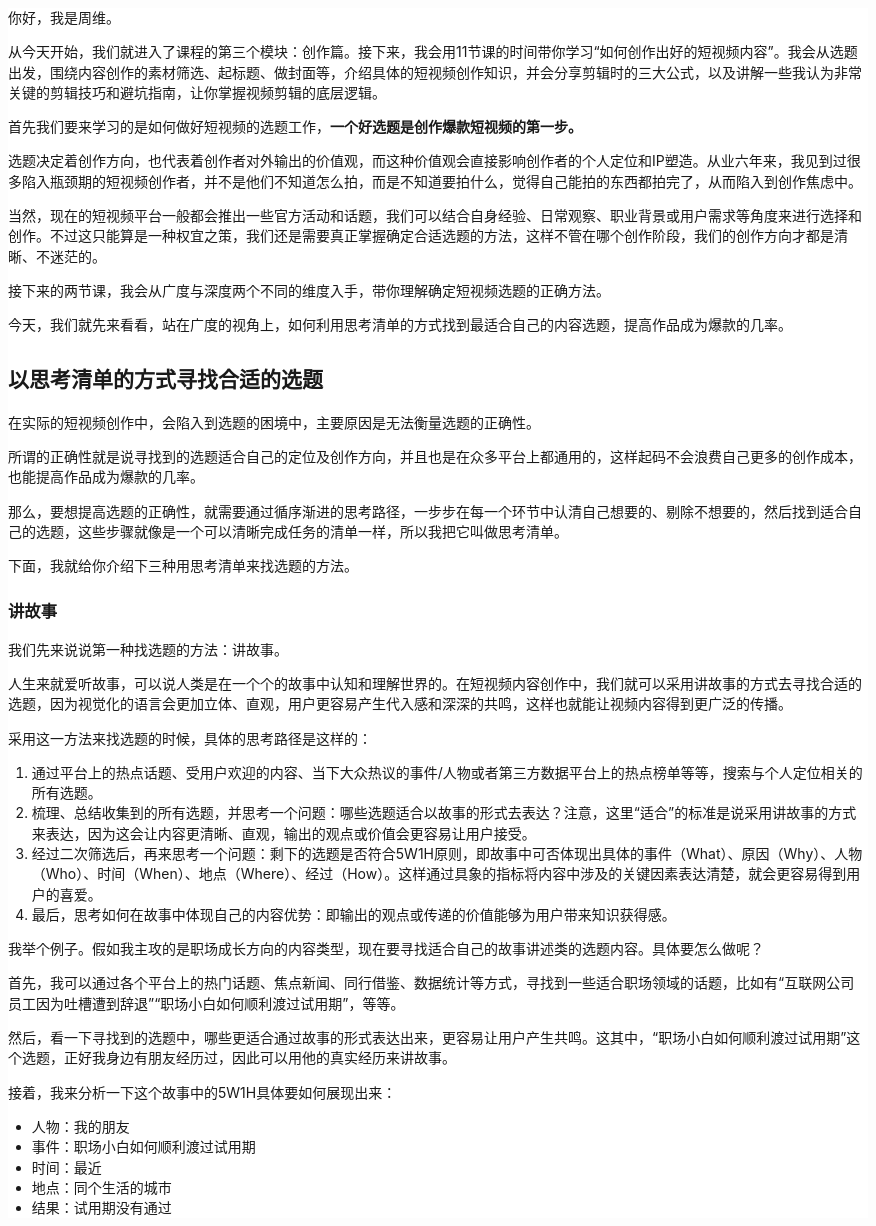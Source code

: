 <audio id="audio" title="09 | 选题（上）：如何利用思考清单找到合适选题？" controls="" preload="none"><source id="mp3" src="https://static001.geekbang.org/resource/audio/c9/1d/c92ae5ccf85cbda62832351719ca491d.mp3"></audio>

你好，我是周维。

从今天开始，我们就进入了课程的第三个模块：创作篇。接下来，我会用11节课的时间带你学习“如何创作出好的短视频内容”。我会从选题出发，围绕内容创作的素材筛选、起标题、做封面等，介绍具体的短视频创作知识，并会分享剪辑时的三大公式，以及讲解一些我认为非常关键的剪辑技巧和避坑指南，让你掌握视频剪辑的底层逻辑。

首先我们要来学习的是如何做好短视频的选题工作，**一个好选题是创作爆款短视频的第一步。**

选题决定着创作方向，也代表着创作者对外输出的价值观，而这种价值观会直接影响创作者的个人定位和IP塑造。从业六年来，我见到过很多陷入瓶颈期的短视频创作者，并不是他们不知道怎么拍，而是不知道要拍什么，觉得自己能拍的东西都拍完了，从而陷入到创作焦虑中。

当然，现在的短视频平台一般都会推出一些官方活动和话题，我们可以结合自身经验、日常观察、职业背景或用户需求等角度来进行选择和创作。不过这只能算是一种权宜之策，我们还是需要真正掌握确定合适选题的方法，这样不管在哪个创作阶段，我们的创作方向才都是清晰、不迷茫的。

接下来的两节课，我会从广度与深度两个不同的维度入手，带你理解确定短视频选题的正确方法。

今天，我们就先来看看，站在广度的视角上，如何利用思考清单的方式找到最适合自己的内容选题，提高作品成为爆款的几率。

## 以思考清单的方式寻找合适的选题

在实际的短视频创作中，会陷入到选题的困境中，主要原因是无法衡量选题的正确性。

所谓的正确性就是说寻找到的选题适合自己的定位及创作方向，并且也是在众多平台上都通用的，这样起码不会浪费自己更多的创作成本，也能提高作品成为爆款的几率。

那么，要想提高选题的正确性，就需要通过循序渐进的思考路径，一步步在每一个环节中认清自己想要的、剔除不想要的，然后找到适合自己的选题，这些步骤就像是一个可以清晰完成任务的清单一样，所以我把它叫做思考清单。

下面，我就给你介绍下三种用思考清单来找选题的方法。

### 讲故事

我们先来说说第一种找选题的方法：讲故事。

人生来就爱听故事，可以说人类是在一个个的故事中认知和理解世界的。在短视频内容创作中，我们就可以采用讲故事的方式去寻找合适的选题，因为视觉化的语言会更加立体、直观，用户更容易产生代入感和深深的共鸣，这样也就能让视频内容得到更广泛的传播。

采用这一方法来找选题的时候，具体的思考路径是这样的：

1. 通过平台上的热点话题、受用户欢迎的内容、当下大众热议的事件/人物或者第三方数据平台上的热点榜单等等，搜索与个人定位相关的所有选题。
1. 梳理、总结收集到的所有选题，并思考一个问题：哪些选题适合以故事的形式去表达？注意，这里“适合”的标准是说采用讲故事的方式来表达，因为这会让内容更清晰、直观，输出的观点或价值会更容易让用户接受。
1. 经过二次筛选后，再来思考一个问题：剩下的选题是否符合5W1H原则，即故事中可否体现出具体的事件（What）、原因（Why）、人物（Who）、时间（When）、地点（Where）、经过（How）。这样通过具象的指标将内容中涉及的关键因素表达清楚，就会更容易得到用户的喜爱。
1. 最后，思考如何在故事中体现自己的内容优势：即输出的观点或传递的价值能够为用户带来知识获得感。

我举个例子。假如我主攻的是职场成长方向的内容类型，现在要寻找适合自己的故事讲述类的选题内容。具体要怎么做呢？

首先，我可以通过各个平台上的热门话题、焦点新闻、同行借鉴、数据统计等方式，寻找到一些适合职场领域的话题，比如有“互联网公司员工因为吐槽遭到辞退”“职场小白如何顺利渡过试用期”，等等。

然后，看一下寻找到的选题中，哪些更适合通过故事的形式表达出来，更容易让用户产生共鸣。这其中，“职场小白如何顺利渡过试用期”这个选题，正好我身边有朋友经历过，因此可以用他的真实经历来讲故事。

接着，我来分析一下这个故事中的5W1H具体要如何展现出来：

- 人物：我的朋友
- 事件：职场小白如何顺利渡过试用期
- 时间：最近
- 地点：同个生活的城市
- 结果：试用期没有通过
